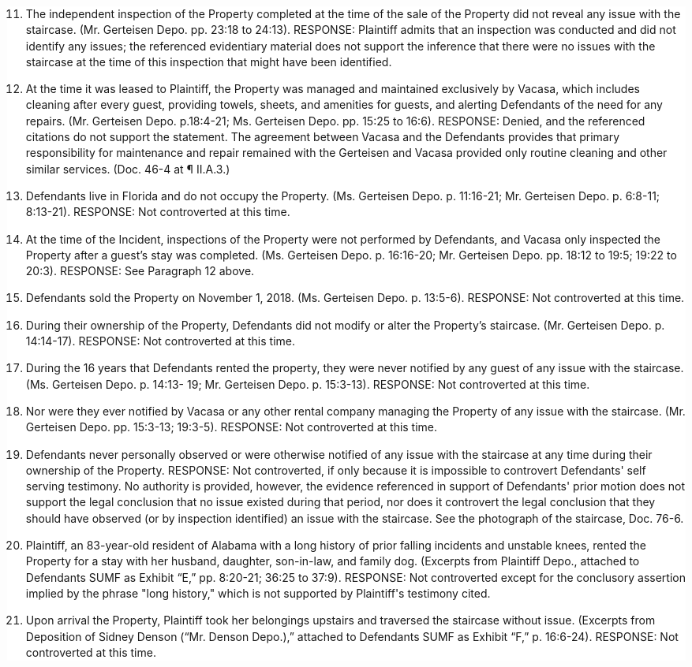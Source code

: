 11. The independent inspection of the Property completed at the time of the sale of the Property did not reveal any issue with the staircase. (Mr. Gerteisen Depo. pp. 23:18 to 24:13).
RESPONSE: Plaintiff admits that an inspection was conducted and did not identify any issues; the referenced evidentiary material does not support the inference that there were no issues with the staircase at the time of this inspection that might have been identified.

12. At the time it was leased to Plaintiff, the Property was managed and maintained exclusively by Vacasa, which includes cleaning after every guest, providing towels, sheets, and amenities for guests, and alerting Defendants of the need for any repairs. (Mr. Gerteisen Depo. p.18:4-21; Ms. Gerteisen Depo. pp. 15:25
to 16:6).
RESPONSE: Denied, and the referenced citations do not support the statement. The agreement between Vacasa and the Defendants provides that primary responsibility for maintenance and repair remained with the Gerteisen and Vacasa provided only routine cleaning and other similar services. (Doc. 46-4 at ¶ II.A.3.)

13. Defendants live in Florida and do not occupy the Property. (Ms. Gerteisen Depo. p. 11:16-21; Mr. Gerteisen Depo. p. 6:8-11; 8:13-21).
RESPONSE: Not controverted at this time.

14. At the time of the Incident, inspections of the Property were not performed by Defendants, and Vacasa only inspected the Property after a guest’s stay was completed. (Ms. Gerteisen Depo. p. 16:16-20; Mr. Gerteisen Depo. pp. 18:12 to 19:5; 19:22 to 20:3).
RESPONSE: See Paragraph 12 above.

15. Defendants sold the Property on November 1, 2018. (Ms. Gerteisen Depo. p. 13:5-6).
RESPONSE: Not controverted at this time.

16. During their ownership of the Property, Defendants did not modify or alter the Property’s staircase. (Mr. Gerteisen Depo. p. 14:14-17).
RESPONSE: Not controverted at this time.

17. During the 16 years that Defendants rented the property, they were never notified by any guest of any issue with the staircase. (Ms. Gerteisen Depo. p. 14:13- 19; Mr. Gerteisen Depo. p. 15:3-13).
RESPONSE: Not controverted at this time.

18. Nor were they ever notified by Vacasa or any other rental company managing the Property of any issue with the staircase. (Mr. Gerteisen Depo. pp. 15:3-13; 19:3-5).
RESPONSE: Not controverted at this time.

19. Defendants never personally observed or were otherwise notified of any issue with the staircase at any time during their ownership of the Property.
RESPONSE: Not controverted, if only because it is impossible to controvert Defendants' self serving testimony. No authority is provided, however, the evidence referenced in support of Defendants' prior motion does not support the legal conclusion that no issue existed during that period, nor does it controvert the legal conclusion that they should have observed (or by inspection identified) an issue with the staircase. See the photograph of the staircase, Doc. 76-6.

20. Plaintiff, an 83-year-old resident of Alabama with a long history of prior falling incidents and unstable knees, rented the Property for a stay with her husband, daughter, son-in-law, and family dog. (Excerpts from Plaintiff Depo., attached to Defendants SUMF as Exhibit “E,” pp. 8:20-21; 36:25 to 37:9).
RESPONSE: Not controverted except for the conclusory assertion implied by the phrase "long history," which is not supported by Plaintiff's testimony cited.

21. Upon arrival the Property, Plaintiff took her belongings upstairs and traversed the staircase without issue. (Excerpts from Deposition of Sidney Denson (“Mr. Denson Depo.),” attached to Defendants SUMF as Exhibit “F,” p. 16:6-24).
RESPONSE: Not controverted at this time.
